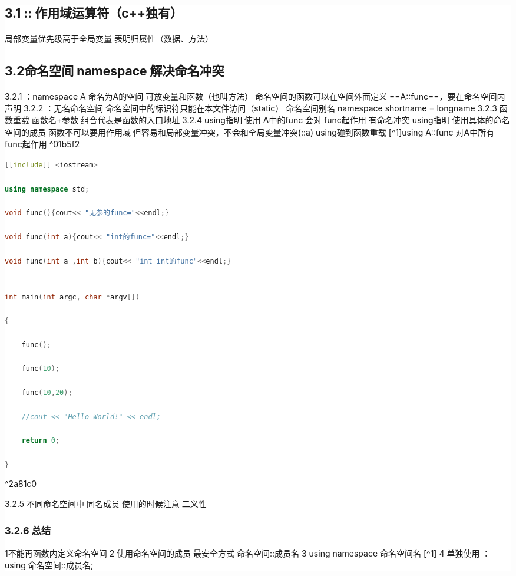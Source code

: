 ## 3.1 :: 作用域运算符（c++独有）
局部变量优先级高于全局变量
表明归属性（数据、方法）
## 3.2命名空间 namespace 解决命名冲突
3.2.1 ：namespace A  命名为A的空间 可放变量和函数（也叫方法）
命名空间的函数可以在空间外面定义 ==A::func==，要在命名空间内声明
3.2.2 ：无名命名空间 命名空间中的标识符只能在本文件访问（static）
命名空间别名 namespace shortname = longname
3.2.3 函数重载 函数名+参数 组合代表是函数的入口地址	3.2.4 using指明 使用 A中的func 会对 func起作用 有命名冲突     using指明 使用具体的命名空间的成员 函数不可以要用作用域
但容易和局部变量冲突，不会和全局变量冲突(::a)
using碰到函数重载 [^1]using A::func  对A中所有func起作用 ^01b5f2
```c++
[[include]] <iostream>

using namespace std;
  
void func(){cout<< "无参的func="<<endl;}

void func(int a){cout<< "int的func="<<endl;}

void func(int a ,int b){cout<< "int int的func"<<endl;}


int main(int argc, char *argv[])

{

    func();

    func(10);

    func(10,20);

    //cout << "Hello World!" << endl;

    return 0;

}
```

^2a81c0


3.2.5 不同命名空间中 同名成员 使用的时候注意 二义性
### 3.2.6 总结
1不能再函数内定义命名空间
2 使用命名空间的成员 最安全方式 命名空间::成员名
3 using namespace 命名空间名 [^1]
4 单独使用 ：using 命名空间::成员名;
